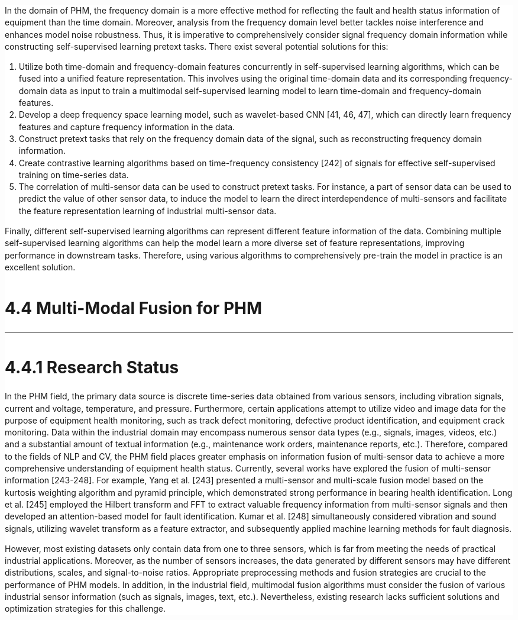 In the domain of PHM, the frequency domain is a more effective method for reflecting the fault and health status information of equipment than the time domain. Moreover, analysis from the frequency domain level better tackles noise interference and enhances model noise robustness. Thus, it is imperative to comprehensively consider signal frequency domain information while constructing self-supervised learning pretext tasks. There exist several potential solutions for this:

1. Utilize both time-domain and frequency-domain features concurrently in self-supervised learning algorithms, which can be fused into a unified feature representation. This involves using the original time-domain data and its corresponding frequency-domain data as input to train a multimodal self-supervised learning model to learn time-domain and frequency-domain features.
2. Develop a deep frequency space learning model, such as wavelet-based CNN [41, 46, 47], which can directly learn frequency features and capture frequency information in the data.
3. Construct pretext tasks that rely on the frequency domain data of the signal, such as reconstructing frequency domain information.
4. Create contrastive learning algorithms based on time-frequency consistency [242] of signals for effective self-supervised training on time-series data.
5. The correlation of multi-sensor data can be used to construct pretext tasks. For instance, a part of sensor data can be used to predict the value of other sensor data, to induce the model to learn the direct interdependence of multi-sensors and facilitate the feature representation learning of industrial multi-sensor data.

Finally, different self-supervised learning algorithms can represent different feature information of the data. Combining multiple self-supervised learning algorithms can help the model learn a more diverse set of feature representations, improving performance in downstream tasks. Therefore, using various algorithms to comprehensively pre-train the model in practice is an excellent solution.

# 4.4 Multi-Modal Fusion for PHM
---
# 4.4.1 Research Status

In the PHM field, the primary data source is discrete time-series data obtained from various sensors, including vibration signals, current and voltage, temperature, and pressure. Furthermore, certain applications attempt to utilize video and image data for the purpose of equipment health monitoring, such as track defect monitoring, defective product identification, and equipment crack monitoring. Data within the industrial domain may encompass numerous sensor data types (e.g., signals, images, videos, etc.) and a substantial amount of textual information (e.g., maintenance work orders, maintenance reports, etc.). Therefore, compared to the fields of NLP and CV, the PHM field places greater emphasis on information fusion of multi-sensor data to achieve a more comprehensive understanding of equipment health status. Currently, several works have explored the fusion of multi-sensor information [243-248]. For example, Yang et al. [243] presented a multi-sensor and multi-scale fusion model based on the kurtosis weighting algorithm and pyramid principle, which demonstrated strong performance in bearing health identification. Long et al. [245] employed the Hilbert transform and FFT to extract valuable frequency information from multi-sensor signals and then developed an attention-based model for fault identification. Kumar et al. [248] simultaneously considered vibration and sound signals, utilizing wavelet transform as a feature extractor, and subsequently applied machine learning methods for fault diagnosis.

However, most existing datasets only contain data from one to three sensors, which is far from meeting the needs of practical industrial applications. Moreover, as the number of sensors increases, the data generated by different sensors may have different distributions, scales, and signal-to-noise ratios. Appropriate preprocessing methods and fusion strategies are crucial to the performance of PHM models. In addition, in the industrial field, multimodal fusion algorithms must consider the fusion of various industrial sensor information (such as signals, images, text, etc.). Nevertheless, existing research lacks sufficient solutions and optimization strategies for this challenge.
